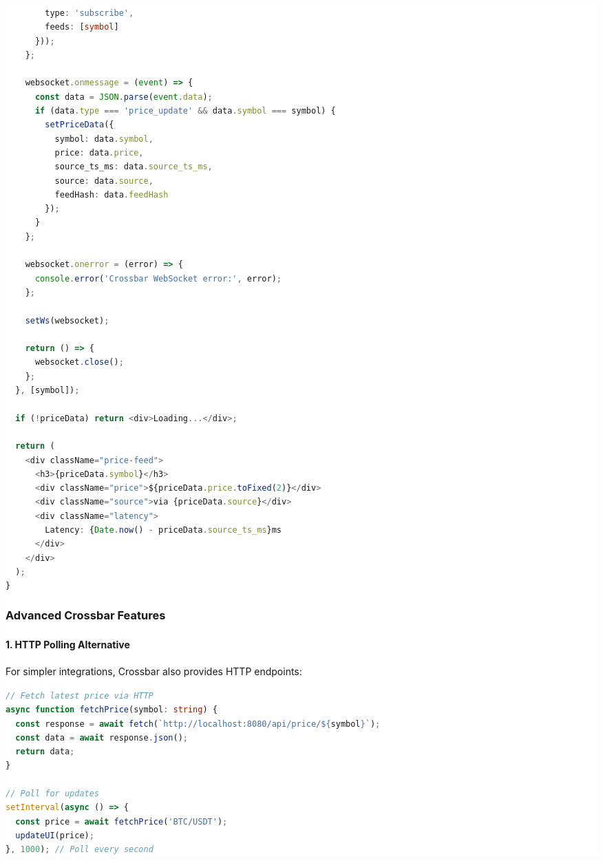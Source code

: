 ```typescript
        type: 'subscribe',
        feeds: [symbol]
      }));
    };

    websocket.onmessage = (event) => {
      const data = JSON.parse(event.data);
      if (data.type === 'price_update' && data.symbol === symbol) {
        setPriceData({
          symbol: data.symbol,
          price: data.price,
          source_ts_ms: data.source_ts_ms,
          source: data.source,
          feedHash: data.feedHash
        });
      }
    };

    websocket.onerror = (error) => {
      console.error('Crossbar WebSocket error:', error);
    };

    setWs(websocket);

    return () => {
      websocket.close();
    };
  }, [symbol]);

  if (!priceData) return <div>Loading...</div>;

  return (
    <div className="price-feed">
      <h3>{priceData.symbol}</h3>
      <div className="price">${priceData.price.toFixed(2)}</div>
      <div className="source">via {priceData.source}</div>
      <div className="latency">
        Latency: {Date.now() - priceData.source_ts_ms}ms
      </div>
    </div>
  );
}
```

### Advanced Crossbar Features

#### 1. **HTTP Polling Alternative**

For simpler integrations, Crossbar also provides HTTP endpoints:

```typescript
// Fetch latest price via HTTP
async function fetchPrice(symbol: string) {
  const response = await fetch(`http://localhost:8080/api/price/${symbol}`);
  const data = await response.json();
  return data;
}

// Poll for updates
setInterval(async () => {
  const price = await fetchPrice('BTC/USDT');
  updateUI(price);
}, 1000); // Poll every second
```